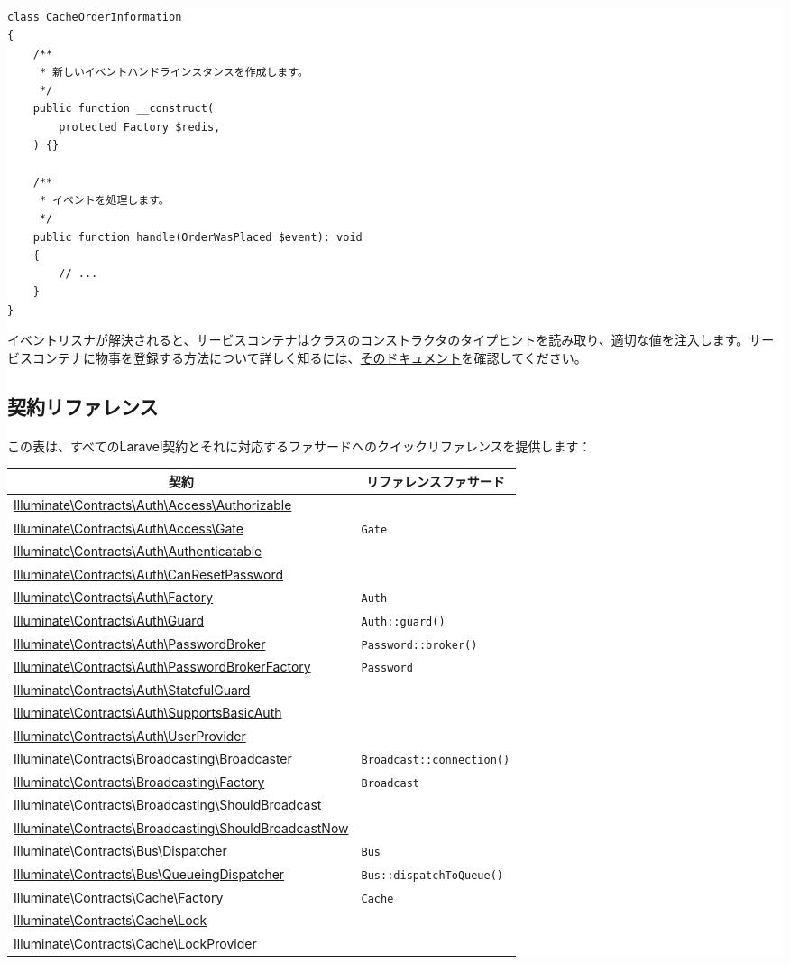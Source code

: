     class CacheOrderInformation
    {
        /**
         * 新しいイベントハンドラインスタンスを作成します。
         */
        public function __construct(
            protected Factory $redis,
        ) {}

        /**
         * イベントを処理します。
         */
        public function handle(OrderWasPlaced $event): void
        {
            // ...
        }
    }

イベントリスナが解決されると、サービスコンテナはクラスのコンストラクタのタイプヒントを読み取り、適切な値を注入します。サービスコンテナに物事を登録する方法について詳しく知るには、[そのドキュメント](container.md)を確認してください。

<a name="contract-reference"></a>
## 契約リファレンス

この表は、すべてのLaravel契約とそれに対応するファサードへのクイックリファレンスを提供します：

<div class="overflow-auto" markdown=1>

| 契約 | リファレンスファサード |
| --- | --- |
| [Illuminate\Contracts\Auth\Access\Authorizable](https://github.com/illuminate/contracts/blob/{{version}}/Auth/Access/Authorizable.php) | &nbsp; |
| [Illuminate\Contracts\Auth\Access\Gate](https://github.com/illuminate/contracts/blob/{{version}}/Auth/Access/Gate.php) | `Gate` |
| [Illuminate\Contracts\Auth\Authenticatable](https://github.com/illuminate/contracts/blob/{{version}}/Auth/Authenticatable.php) | &nbsp; |
| [Illuminate\Contracts\Auth\CanResetPassword](https://github.com/illuminate/contracts/blob/{{version}}/Auth/CanResetPassword.php) | &nbsp; |
| [Illuminate\Contracts\Auth\Factory](https://github.com/illuminate/contracts/blob/{{version}}/Auth/Factory.php) | `Auth` |
| [Illuminate\Contracts\Auth\Guard](https://github.com/illuminate/contracts/blob/{{version}}/Auth/Guard.php) | `Auth::guard()` |
| [Illuminate\Contracts\Auth\PasswordBroker](https://github.com/illuminate/contracts/blob/{{version}}/Auth/PasswordBroker.php) | `Password::broker()` |
| [Illuminate\Contracts\Auth\PasswordBrokerFactory](https://github.com/illuminate/contracts/blob/{{version}}/Auth/PasswordBrokerFactory.php) | `Password` |
| [Illuminate\Contracts\Auth\StatefulGuard](https://github.com/illuminate/contracts/blob/{{version}}/Auth/StatefulGuard.php) | &nbsp; |
| [Illuminate\Contracts\Auth\SupportsBasicAuth](https://github.com/illuminate/contracts/blob/{{version}}/Auth/SupportsBasicAuth.php) | &nbsp; |
| [Illuminate\Contracts\Auth\UserProvider](https://github.com/illuminate/contracts/blob/{{version}}/Auth/UserProvider.php) | &nbsp; |
| [Illuminate\Contracts\Broadcasting\Broadcaster](https://github.com/illuminate/contracts/blob/{{version}}/Broadcasting/Broadcaster.php) | `Broadcast::connection()` |
| [Illuminate\Contracts\Broadcasting\Factory](https://github.com/illuminate/contracts/blob/{{version}}/Broadcasting/Factory.php) | `Broadcast` |
| [Illuminate\Contracts\Broadcasting\ShouldBroadcast](https://github.com/illuminate/contracts/blob/{{version}}/Broadcasting/ShouldBroadcast.php) | &nbsp; |
| [Illuminate\Contracts\Broadcasting\ShouldBroadcastNow](https://github.com/illuminate/contracts/blob/{{version}}/Broadcasting/ShouldBroadcastNow.php) | &nbsp; |
| [Illuminate\Contracts\Bus\Dispatcher](https://github.com/illuminate/contracts/blob/{{version}}/Bus/Dispatcher.php) | `Bus` |
| [Illuminate\Contracts\Bus\QueueingDispatcher](https://github.com/illuminate/contracts/blob/{{version}}/Bus/QueueingDispatcher.php) | `Bus::dispatchToQueue()` |
| [Illuminate\Contracts\Cache\Factory](https://github.com/illuminate/contracts/blob/{{version}}/Cache/Factory.php) | `Cache` |
| [Illuminate\Contracts\Cache\Lock](https://github.com/illuminate/contracts/blob/{{version}}/Cache/Lock.php) | &nbsp; |
| [Illuminate\Contracts\Cache\LockProvider](https://github.com/illuminate/contracts/blob/{{version}}/Cache/LockProvider.php) | &nbsp; |